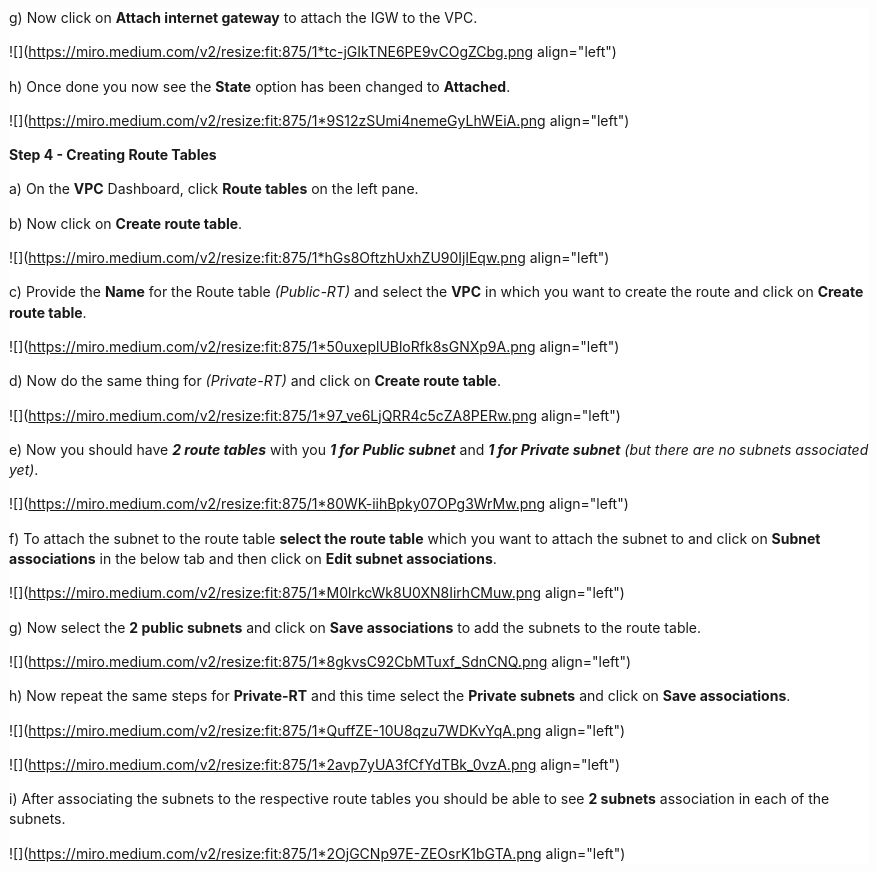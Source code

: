 g) Now click on **Attach internet gateway** to attach the IGW to the VPC.

![](https://miro.medium.com/v2/resize:fit:875/1*tc-jGIkTNE6PE9vCOgZCbg.png align="left")

h) Once done you now see the **State** option has been changed to **Attached**.

![](https://miro.medium.com/v2/resize:fit:875/1*9S12zSUmi4nemeGyLhWEiA.png align="left")

**Step 4 - Creating Route Tables**

a) On the **VPC** Dashboard, click **Route tables** on the left pane.

b) Now click on **Create route table**.

![](https://miro.medium.com/v2/resize:fit:875/1*hGs8OftzhUxhZU90IjlEqw.png align="left")

c) Provide the **Name** for the Route table *(Public-RT)* and select the **VPC** in which you want to create the route and click on **Create route table**.

![](https://miro.medium.com/v2/resize:fit:875/1*50uxeplUBloRfk8sGNXp9A.png align="left")

d) Now do the same thing for *(Private-RT)* and click on **Create route table**.

![](https://miro.medium.com/v2/resize:fit:875/1*97_ve6LjQRR4c5cZA8PERw.png align="left")

e) Now you should have ***2 route tables*** with you ***1 for Public subnet*** and ***1 for Private subnet*** *(but there are no subnets associated yet)*.

![](https://miro.medium.com/v2/resize:fit:875/1*80WK-iihBpky07OPg3WrMw.png align="left")

f) To attach the subnet to the route table **select the route table** which you want to attach the subnet to and click on **Subnet associations** in the below tab and then click on **Edit subnet associations**.

![](https://miro.medium.com/v2/resize:fit:875/1*M0lrkcWk8U0XN8IirhCMuw.png align="left")

g) Now select the **2 public subnets** and click on **Save associations** to add the subnets to the route table.

![](https://miro.medium.com/v2/resize:fit:875/1*8gkvsC92CbMTuxf_SdnCNQ.png align="left")

h) Now repeat the same steps for **Private-RT** and this time select the **Private subnets** and click on **Save associations**.

![](https://miro.medium.com/v2/resize:fit:875/1*QuffZE-10U8qzu7WDKvYqA.png align="left")

![](https://miro.medium.com/v2/resize:fit:875/1*2avp7yUA3fCfYdTBk_0vzA.png align="left")

i) After associating the subnets to the respective route tables you should be able to see **2 subnets** association in each of the subnets.

![](https://miro.medium.com/v2/resize:fit:875/1*2OjGCNp97E-ZEOsrK1bGTA.png align="left")